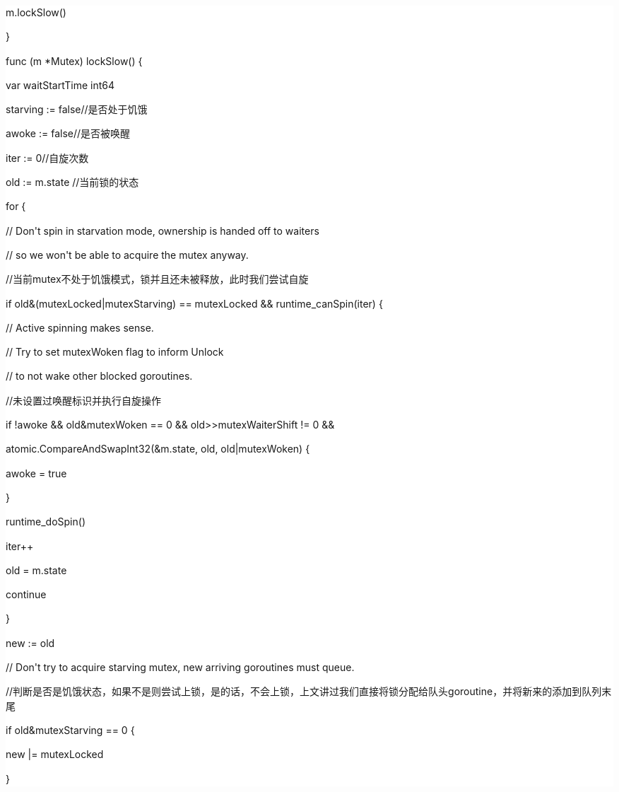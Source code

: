 m.lockSlow()

}

func (m \*Mutex) lockSlow() {

var waitStartTime int64

starving := false//是否处于饥饿

awoke := false//是否被唤醒

iter := 0//自旋次数

old := m.state //当前锁的状态

for {

// Don\'t spin in starvation mode, ownership is handed off to waiters

// so we won\'t be able to acquire the mutex anyway.

//当前mutex不处于饥饿模式，锁并且还未被释放，此时我们尝试自旋

if old&(mutexLocked\|mutexStarving) == mutexLocked &&
runtime_canSpin(iter) {

// Active spinning makes sense.

// Try to set mutexWoken flag to inform Unlock

// to not wake other blocked goroutines.

//未设置过唤醒标识并执行自旋操作

if !awoke && old&mutexWoken == 0 && old\>\>mutexWaiterShift != 0 &&

atomic.CompareAndSwapInt32(&m.state, old, old\|mutexWoken) {

awoke = true

}

runtime_doSpin()

iter++

old = m.state

continue

}

new := old

// Don\'t try to acquire starving mutex, new arriving goroutines must
queue.

//判断是否是饥饿状态，如果不是则尝试上锁，是的话，不会上锁，上文讲过我们直接将锁分配给队头goroutine，并将新来的添加到队列末尾

if old&mutexStarving == 0 {

new \|= mutexLocked

}
